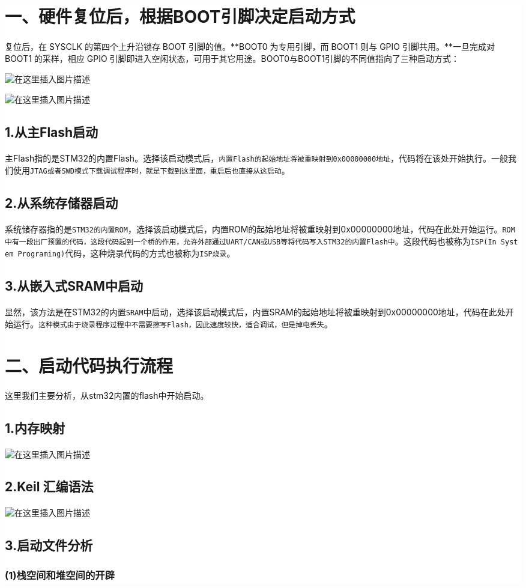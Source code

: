 # 一、硬件复位后，根据BOOT引脚决定启动方式

复位后，在 SYSCLK 的第四个上升沿锁存 BOOT 引脚的值。**BOOT0 为专用引脚，而 BOOT1 则与 GPIO 引脚共用。**一旦完成对 BOOT1 的采样，相应 GPIO 引脚即进入空闲状态，可用于其它用途。BOOT0与BOOT1引脚的不同值指向了三种启动方式：

![在这里插入图片描述](https://i-blog.csdnimg.cn/direct/a320bac9addf427997ac10f8079c572e.png)

![在这里插入图片描述](https://i-blog.csdnimg.cn/direct/fd5e6a2207e9467096561373d0654ea0.png)

## 1.从主Flash启动

主Flash指的是STM32的内置Flash。选择该启动模式后，`内置Flash的起始地址将被重映射到0x00000000地址`，代码将在该处开始执行。一般我们使用`JTAG或者SWD模式下载调试程序时，就是下载到这里面，重启后也直接从这启动`。



## 2.从系统存储器启动

系统储存器指的是`STM32的内置ROM`，选择该启动模式后，内置ROM的起始地址将被重映射到0x00000000地址，代码在此处开始运行。`ROM中有一段出厂预置的代码，这段代码起到一个桥的作用，允许外部通过UART/CAN或USB等将代码写入STM32的内置Flash中`。这段代码也被称为`ISP(In System Programing)`代码，这种烧录代码的方式也被称为`ISP烧录`。



## 3.从嵌入式SRAM中启动

显然，该方法是在STM32的内置`SRAM`中启动，选择该启动模式后，内置SRAM的起始地址将被重映射到0x00000000地址，代码在此处开始运行。`这种模式由于烧录程序过程中不需要擦写Flash，因此速度较快，适合调试，但是掉电丢失`。



# 二、启动代码执行流程

这里我们主要分析，从stm32内置的flash中开始启动。



## 1.内存映射

![在这里插入图片描述](https://i-blog.csdnimg.cn/direct/e1d57ec6a216425abe71dbcc62d336b7.png)



## 2.Keil 汇编语法

![在这里插入图片描述](https://i-blog.csdnimg.cn/direct/6999ab52dddc437d96ead58322a37509.png)



## 3.启动文件分析



### (1)栈空间和堆空间的开辟
